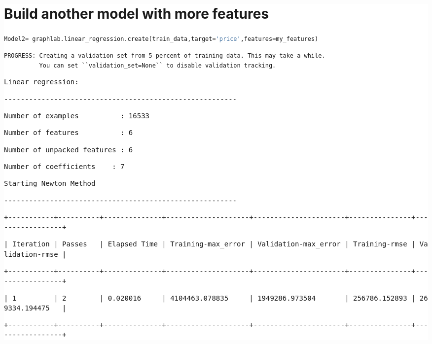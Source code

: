

# Build another model with more features


```python
Model2= graphlab.linear_regression.create(train_data,target='price',features=my_features)
```

    PROGRESS: Creating a validation set from 5 percent of training data. This may take a while.
              You can set ``validation_set=None`` to disable validation tracking.
    
    


<pre>Linear regression:</pre>



<pre>--------------------------------------------------------</pre>



<pre>Number of examples          : 16533</pre>



<pre>Number of features          : 6</pre>



<pre>Number of unpacked features : 6</pre>



<pre>Number of coefficients    : 7</pre>



<pre>Starting Newton Method</pre>



<pre>--------------------------------------------------------</pre>



<pre>+-----------+----------+--------------+--------------------+----------------------+---------------+-----------------+</pre>



<pre>| Iteration | Passes   | Elapsed Time | Training-max_error | Validation-max_error | Training-rmse | Validation-rmse |</pre>



<pre>+-----------+----------+--------------+--------------------+----------------------+---------------+-----------------+</pre>



<pre>| 1         | 2        | 0.020016     | 4104463.078835     | 1949286.973504       | 256786.152893 | 269334.194475   |</pre>



<pre>+-----------+----------+--------------+--------------------+----------------------+---------------+-----------------+</pre>

